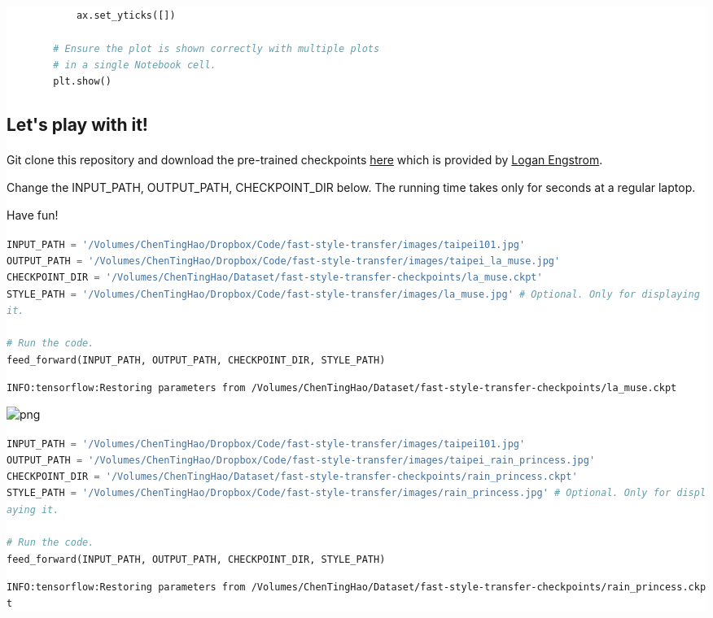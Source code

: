 ```python
            ax.set_yticks([])

        # Ensure the plot is shown correctly with multiple plots
        # in a single Notebook cell.
        plt.show()

```

## Let's play with it!

Git clone this repository and download the pre-trained checkpoints [here](https://drive.google.com/drive/folders/0B9jhaT37ydSyRk9UX0wwX3BpMzQ?usp=sharing) which is provided by [Logan Engstrom](https://github.com/lengstrom/fast-style-transfer).

Change the INPUT_PATH, OUTPUT_PATH, CHECKPOINT_DIR below. The running time takes only for seconds at a regular laptop.

Have fun!


```python
INPUT_PATH = '/Volumes/ChenTingHao/Dropbox/Code/fast-style-transfer/images/taipei101.jpg'
OUTPUT_PATH = '/Volumes/ChenTingHao/Dropbox/Code/fast-style-transfer/images/taipei_la_muse.jpg'
CHECKPOINT_DIR = '/Volumes/ChenTingHao/Dataset/fast-style-transfer-checkpoints/la_muse.ckpt'
STYLE_PATH = '/Volumes/ChenTingHao/Dropbox/Code/fast-style-transfer/images/la_muse.jpg' # Optional. Only for displaying it.

# Run the code.
feed_forward(INPUT_PATH, OUTPUT_PATH, CHECKPOINT_DIR, STYLE_PATH)
```

    INFO:tensorflow:Restoring parameters from /Volumes/ChenTingHao/Dataset/fast-style-transfer-checkpoints/la_muse.ckpt



![png](play_files/play_8_1.png)



```python
INPUT_PATH = '/Volumes/ChenTingHao/Dropbox/Code/fast-style-transfer/images/taipei101.jpg'
OUTPUT_PATH = '/Volumes/ChenTingHao/Dropbox/Code/fast-style-transfer/images/taipei_rain_princess.jpg'
CHECKPOINT_DIR = '/Volumes/ChenTingHao/Dataset/fast-style-transfer-checkpoints/rain_princess.ckpt'
STYLE_PATH = '/Volumes/ChenTingHao/Dropbox/Code/fast-style-transfer/images/rain_princess.jpg' # Optional. Only for displaying it.

# Run the code.
feed_forward(INPUT_PATH, OUTPUT_PATH, CHECKPOINT_DIR, STYLE_PATH)
```

    INFO:tensorflow:Restoring parameters from /Volumes/ChenTingHao/Dataset/fast-style-transfer-checkpoints/rain_princess.ckpt


